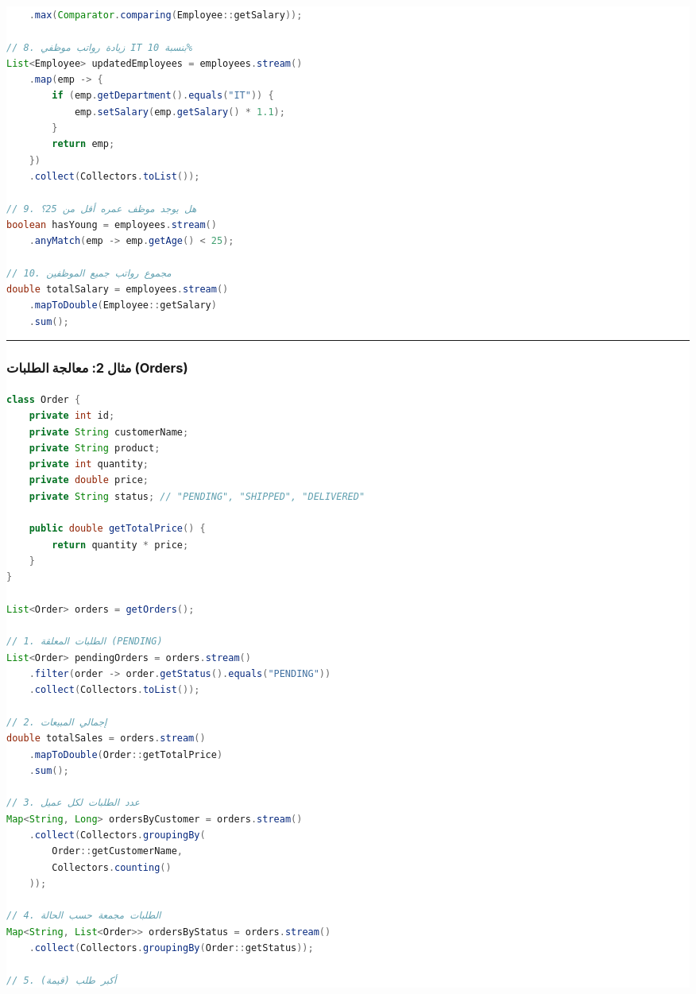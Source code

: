 ```java
    .max(Comparator.comparing(Employee::getSalary));

// 8. زيادة رواتب موظفي IT بنسبة 10%
List<Employee> updatedEmployees = employees.stream()
    .map(emp -> {
        if (emp.getDepartment().equals("IT")) {
            emp.setSalary(emp.getSalary() * 1.1);
        }
        return emp;
    })
    .collect(Collectors.toList());

// 9. هل يوجد موظف عمره أقل من 25؟
boolean hasYoung = employees.stream()
    .anyMatch(emp -> emp.getAge() < 25);

// 10. مجموع رواتب جميع الموظفين
double totalSalary = employees.stream()
    .mapToDouble(Employee::getSalary)
    .sum();
```

---

### مثال 2: معالجة الطلبات (Orders)

```java
class Order {
    private int id;
    private String customerName;
    private String product;
    private int quantity;
    private double price;
    private String status; // "PENDING", "SHIPPED", "DELIVERED"

    public double getTotalPrice() {
        return quantity * price;
    }
}

List<Order> orders = getOrders();

// 1. الطلبات المعلقة (PENDING)
List<Order> pendingOrders = orders.stream()
    .filter(order -> order.getStatus().equals("PENDING"))
    .collect(Collectors.toList());

// 2. إجمالي المبيعات
double totalSales = orders.stream()
    .mapToDouble(Order::getTotalPrice)
    .sum();

// 3. عدد الطلبات لكل عميل
Map<String, Long> ordersByCustomer = orders.stream()
    .collect(Collectors.groupingBy(
        Order::getCustomerName,
        Collectors.counting()
    ));

// 4. الطلبات مجمعة حسب الحالة
Map<String, List<Order>> ordersByStatus = orders.stream()
    .collect(Collectors.groupingBy(Order::getStatus));

// 5. أكبر طلب (قيمة)
```